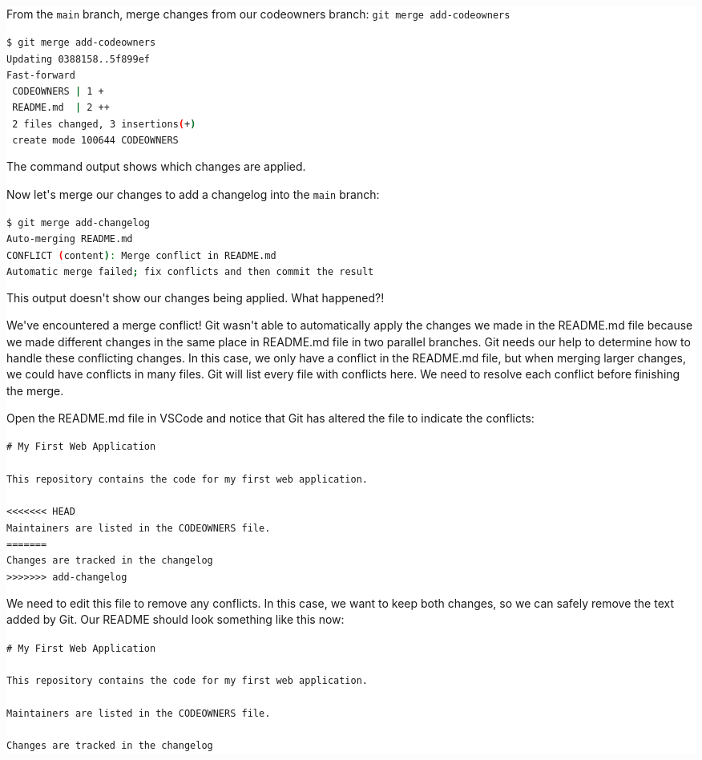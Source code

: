 From the `main` branch, merge changes from our codeowners branch: `git merge add-codeowners`

```sh
$ git merge add-codeowners
Updating 0388158..5f899ef
Fast-forward
 CODEOWNERS | 1 +
 README.md  | 2 ++
 2 files changed, 3 insertions(+)
 create mode 100644 CODEOWNERS
```

The command output shows which changes are applied.

Now let's merge our changes to add a changelog into the `main` branch:

```sh
$ git merge add-changelog
Auto-merging README.md
CONFLICT (content): Merge conflict in README.md
Automatic merge failed; fix conflicts and then commit the result
```

This output doesn't show our changes being applied. What happened?!

We've encountered a merge conflict! Git wasn't able to automatically apply the changes we made in the README.md file because we made different changes in the same place in README.md file in two parallel branches. Git needs our help to determine how to handle these conflicting changes. In this case, we only have a conflict in the README.md file, but when merging larger changes, we could have conflicts in many files. Git will list every file with conflicts here. We need to resolve each conflict before finishing the merge.

Open the README.md file in VSCode and notice that Git has altered the file to indicate the conflicts:

```
# My First Web Application

This repository contains the code for my first web application.

<<<<<<< HEAD
Maintainers are listed in the CODEOWNERS file.
=======
Changes are tracked in the changelog
>>>>>>> add-changelog
```

We need to edit this file to remove any conflicts. In this case, we want to keep both changes, so we can safely remove the text added by Git. Our README should look something like this now:

```
# My First Web Application

This repository contains the code for my first web application.

Maintainers are listed in the CODEOWNERS file.

Changes are tracked in the changelog
```
